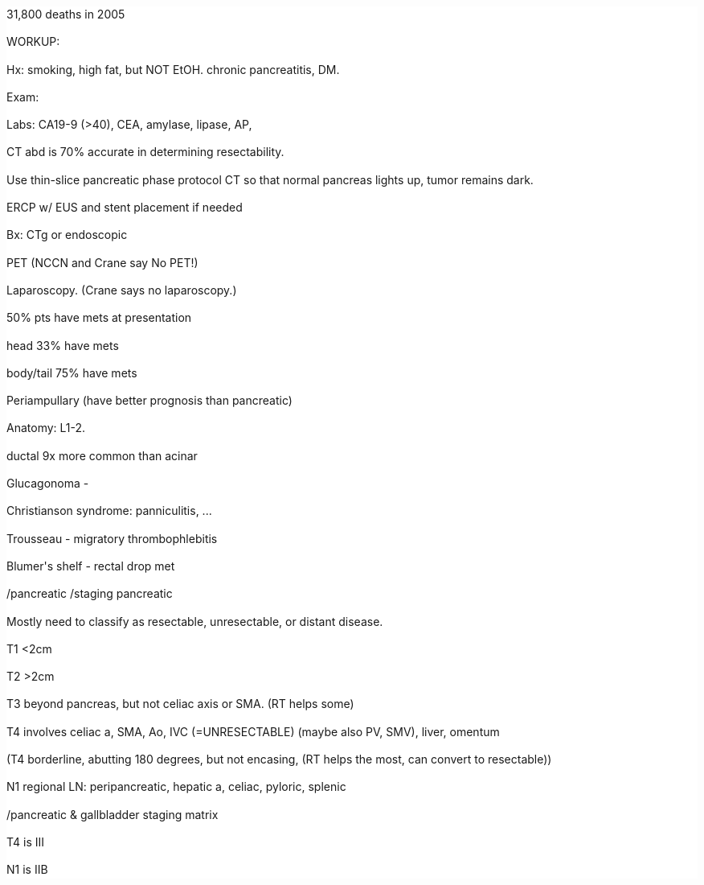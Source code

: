 31,800 deaths in 2005

WORKUP:

Hx: smoking, high fat, but NOT EtOH. chronic pancreatitis, DM.

Exam:

Labs: CA19-9 (>40), CEA, amylase, lipase, AP,

CT abd is 70% accurate in determining resectability.

 Use thin-slice pancreatic phase protocol CT so that normal pancreas lights up, tumor remains dark.

ERCP w/ EUS and stent placement if needed

Bx: CTg or endoscopic

PET (NCCN and Crane say No PET!)

Laparoscopy.  (Crane says no laparoscopy.)

50% pts have mets at presentation

head 33% have mets

body/tail 75% have mets

Periampullary (have better prognosis than pancreatic)

Anatomy: L1-2.

ductal 9x more common than acinar

Glucagonoma -

Christianson syndrome: panniculitis, ...

Trousseau - migratory thrombophlebitis

Blumer's shelf - rectal drop met

/pancreatic /staging pancreatic

Mostly need to classify as resectable, unresectable, or distant disease.

T1 <2cm

T2 >2cm

T3 beyond pancreas, but not celiac axis or SMA. (RT helps some)

T4 involves celiac a, SMA, Ao, IVC (=UNRESECTABLE) (maybe also PV, SMV), liver, omentum

(T4 borderline, abutting 180 degrees, but not encasing, (RT helps the most, can convert to resectable))

N1 regional LN: peripancreatic, hepatic a, celiac, pyloric, splenic

/pancreatic & gallbladder staging matrix

T4 is III

N1 is IIB
